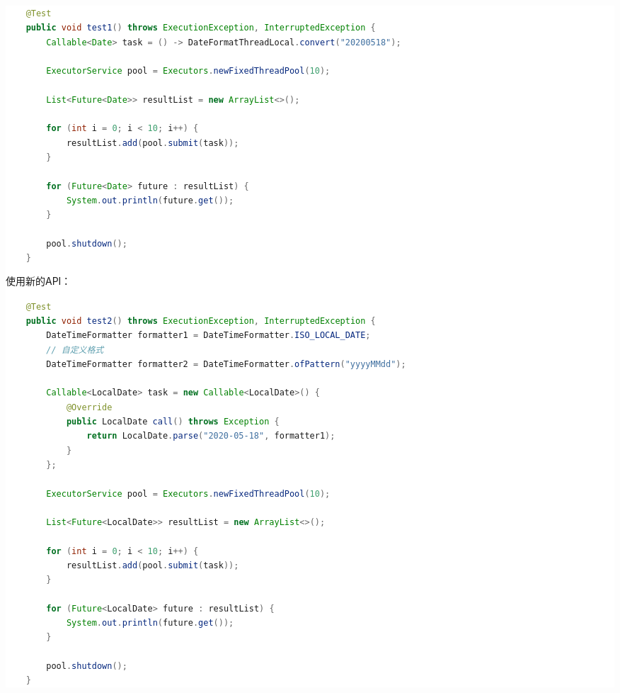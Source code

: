 ```java
    @Test
    public void test1() throws ExecutionException, InterruptedException {
        Callable<Date> task = () -> DateFormatThreadLocal.convert("20200518");

        ExecutorService pool = Executors.newFixedThreadPool(10);

        List<Future<Date>> resultList = new ArrayList<>();

        for (int i = 0; i < 10; i++) {
            resultList.add(pool.submit(task));
        }

        for (Future<Date> future : resultList) {
            System.out.println(future.get());
        }

        pool.shutdown();
    }
```

使用新的API：

```java
    @Test
    public void test2() throws ExecutionException, InterruptedException {
        DateTimeFormatter formatter1 = DateTimeFormatter.ISO_LOCAL_DATE;
        // 自定义格式
        DateTimeFormatter formatter2 = DateTimeFormatter.ofPattern("yyyyMMdd");

        Callable<LocalDate> task = new Callable<LocalDate>() {
            @Override
            public LocalDate call() throws Exception {
                return LocalDate.parse("2020-05-18", formatter1);
            }
        };

        ExecutorService pool = Executors.newFixedThreadPool(10);

        List<Future<LocalDate>> resultList = new ArrayList<>();

        for (int i = 0; i < 10; i++) {
            resultList.add(pool.submit(task));
        }

        for (Future<LocalDate> future : resultList) {
            System.out.println(future.get());
        }

        pool.shutdown();
    }
```
